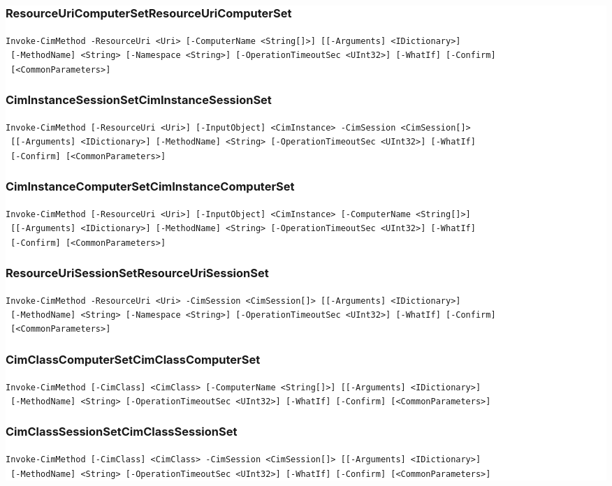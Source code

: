 ### <span data-ttu-id="729ee-108">ResourceUriComputerSet</span><span class="sxs-lookup"><span data-stu-id="729ee-108">ResourceUriComputerSet</span></span>

```
Invoke-CimMethod -ResourceUri <Uri> [-ComputerName <String[]>] [[-Arguments] <IDictionary>]
 [-MethodName] <String> [-Namespace <String>] [-OperationTimeoutSec <UInt32>] [-WhatIf] [-Confirm]
 [<CommonParameters>]
```

### <span data-ttu-id="729ee-109">CimInstanceSessionSet</span><span class="sxs-lookup"><span data-stu-id="729ee-109">CimInstanceSessionSet</span></span>

```
Invoke-CimMethod [-ResourceUri <Uri>] [-InputObject] <CimInstance> -CimSession <CimSession[]>
 [[-Arguments] <IDictionary>] [-MethodName] <String> [-OperationTimeoutSec <UInt32>] [-WhatIf]
 [-Confirm] [<CommonParameters>]
```

### <span data-ttu-id="729ee-110">CimInstanceComputerSet</span><span class="sxs-lookup"><span data-stu-id="729ee-110">CimInstanceComputerSet</span></span>

```
Invoke-CimMethod [-ResourceUri <Uri>] [-InputObject] <CimInstance> [-ComputerName <String[]>]
 [[-Arguments] <IDictionary>] [-MethodName] <String> [-OperationTimeoutSec <UInt32>] [-WhatIf]
 [-Confirm] [<CommonParameters>]
```

### <span data-ttu-id="729ee-111">ResourceUriSessionSet</span><span class="sxs-lookup"><span data-stu-id="729ee-111">ResourceUriSessionSet</span></span>

```
Invoke-CimMethod -ResourceUri <Uri> -CimSession <CimSession[]> [[-Arguments] <IDictionary>]
 [-MethodName] <String> [-Namespace <String>] [-OperationTimeoutSec <UInt32>] [-WhatIf] [-Confirm]
 [<CommonParameters>]
```

### <span data-ttu-id="729ee-112">CimClassComputerSet</span><span class="sxs-lookup"><span data-stu-id="729ee-112">CimClassComputerSet</span></span>

```
Invoke-CimMethod [-CimClass] <CimClass> [-ComputerName <String[]>] [[-Arguments] <IDictionary>]
 [-MethodName] <String> [-OperationTimeoutSec <UInt32>] [-WhatIf] [-Confirm] [<CommonParameters>]
```

### <span data-ttu-id="729ee-113">CimClassSessionSet</span><span class="sxs-lookup"><span data-stu-id="729ee-113">CimClassSessionSet</span></span>

```
Invoke-CimMethod [-CimClass] <CimClass> -CimSession <CimSession[]> [[-Arguments] <IDictionary>]
 [-MethodName] <String> [-OperationTimeoutSec <UInt32>] [-WhatIf] [-Confirm] [<CommonParameters>]
```
